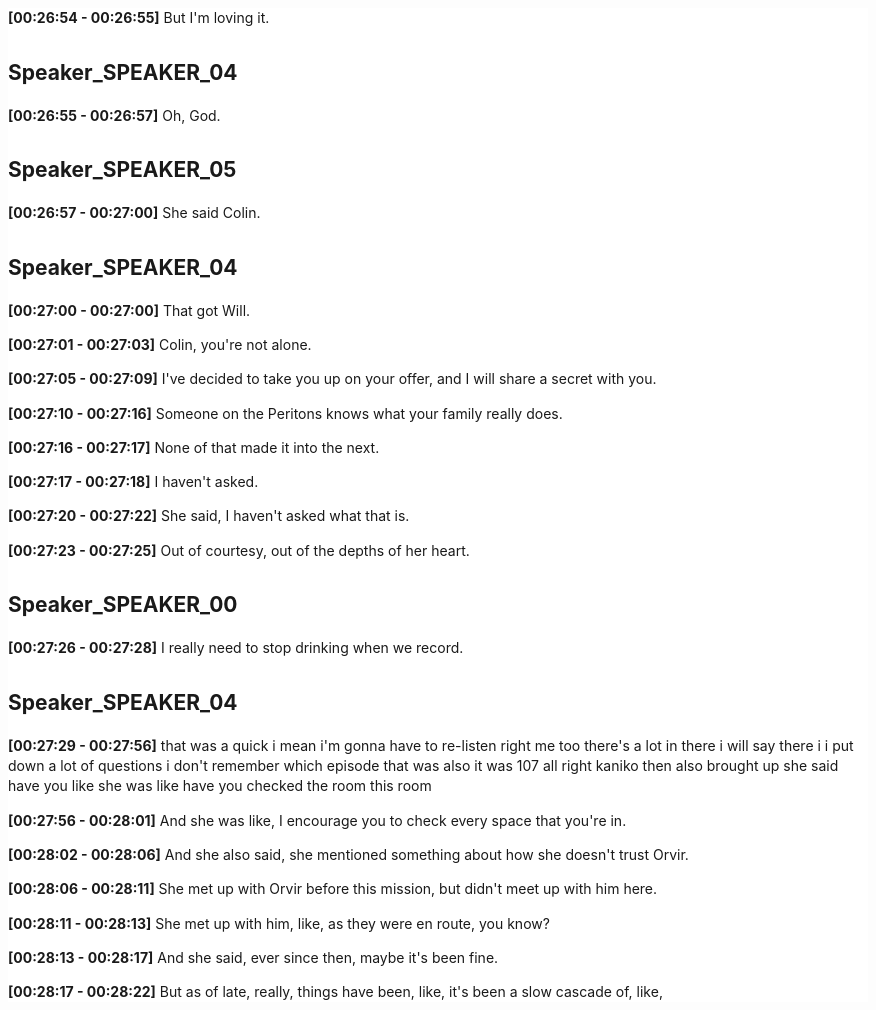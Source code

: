 **[00:26:54 - 00:26:55]** But I'm loving it.


## Speaker_SPEAKER_04

**[00:26:55 - 00:26:57]** Oh, God.


## Speaker_SPEAKER_05

**[00:26:57 - 00:27:00]** She said Colin.


## Speaker_SPEAKER_04

**[00:27:00 - 00:27:00]** That got Will.

**[00:27:01 - 00:27:03]** Colin, you're not alone.

**[00:27:05 - 00:27:09]** I've decided to take you up on your offer, and I will share a secret with you.

**[00:27:10 - 00:27:16]** Someone on the Peritons knows what your family really does.

**[00:27:16 - 00:27:17]** None of that made it into the next.

**[00:27:17 - 00:27:18]** I haven't asked.

**[00:27:20 - 00:27:22]** She said, I haven't asked what that is.

**[00:27:23 - 00:27:25]** Out of courtesy, out of the depths of her heart.


## Speaker_SPEAKER_00

**[00:27:26 - 00:27:28]** I really need to stop drinking when we record.


## Speaker_SPEAKER_04

**[00:27:29 - 00:27:56]** that was a quick i mean i'm gonna have to re-listen right me too there's a lot in there i will say there i i put down a lot of questions i don't remember which episode that was also it was 107 all right kaniko then also brought up she said have you like she was like have you checked the room this room

**[00:27:56 - 00:28:01]** And she was like, I encourage you to check every space that you're in.

**[00:28:02 - 00:28:06]** And she also said, she mentioned something about how she doesn't trust Orvir.

**[00:28:06 - 00:28:11]** She met up with Orvir before this mission, but didn't meet up with him here.

**[00:28:11 - 00:28:13]** She met up with him, like, as they were en route, you know?

**[00:28:13 - 00:28:17]** And she said, ever since then, maybe it's been fine.

**[00:28:17 - 00:28:22]** But as of late, really, things have been, like, it's been a slow cascade of, like,
